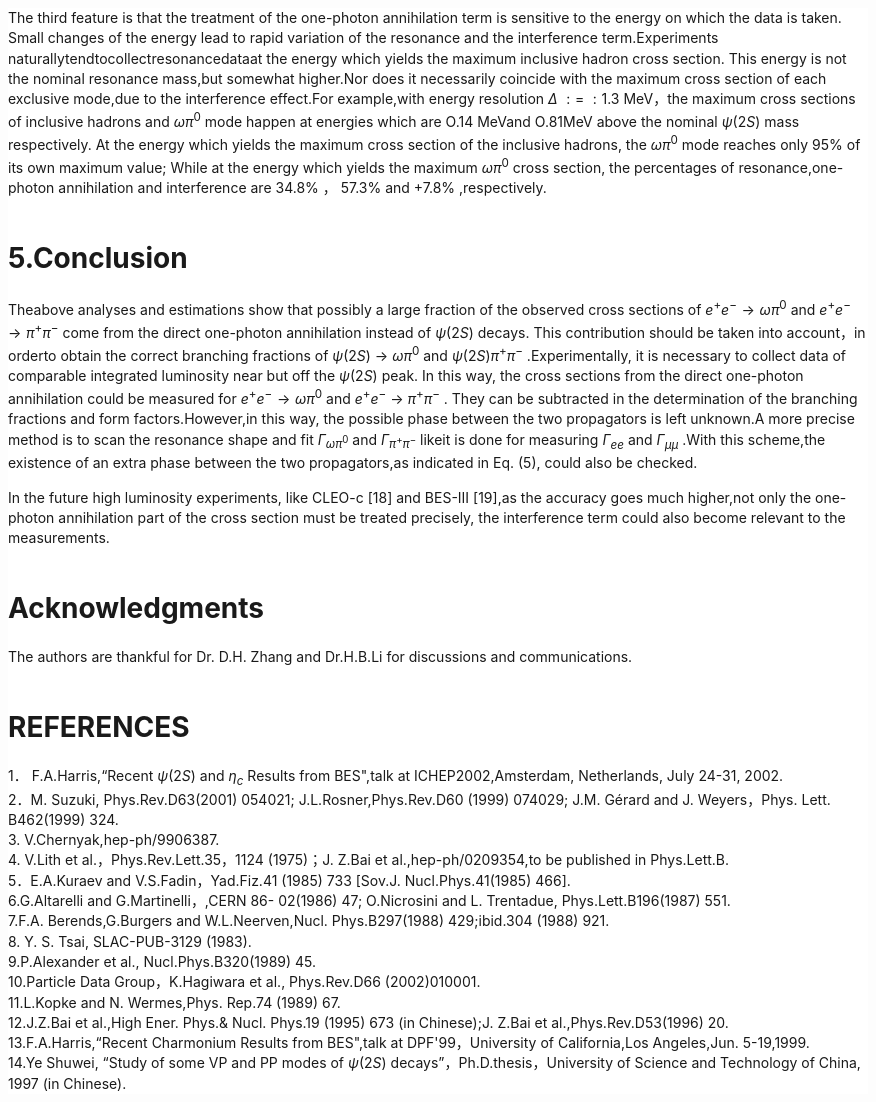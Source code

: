 The third feature is that the treatment of the one-photon annihilation term is sensitive to the energy on which the data is taken. Small changes of the energy lead to rapid variation of the resonance and the interference term.Experiments naturallytendtocollectresonancedataat the energy which yields the maximum inclusive hadron cross section. This energy is not the nominal resonance mass,but somewhat higher.Nor does it necessarily coincide with the maximum cross section of each exclusive mode,due to the interference effect.For example,with energy resolution $\Delta \ : = \ : 1 . 3$ MeV，the maximum cross sections of inclusive hadrons and $\omega \pi ^ { 0 }$ mode happen at energies which are O.14 MeVand O.81MeV above the nominal $\psi ( 2 S )$ mass respectively. At the energy which yields the maximum cross section of the inclusive hadrons, the $\omega \pi ^ { 0 }$ mode reaches only $9 5 \%$ of its own maximum value; While at the energy which yields the maximum $\omega \pi ^ { 0 }$ cross section, the percentages of resonance,one-photon annihilation and interference are $3 4 . 8 \%$ ， $5 7 . 3 \%$ and $+ 7 . 8 \%$ ,respectively.

# 5.Conclusion

Theabove analyses and estimations show that possibly a large fraction of the observed cross sections of $e ^ { + } e ^ { - } \to \omega \pi ^ { 0 }$ and $e ^ { + } e ^ { - } \to \pi ^ { + } \pi ^ { - }$ come from the direct one-photon annihilation instead of $\psi ( 2 S )$ decays. This contribution should be taken into account，in orderto obtain the correct branching fractions of $\psi ( 2 S ) ~ \to ~ \omega \pi ^ { 0 }$ and $\psi ( 2 S )  \pi ^ { + } \pi ^ { - }$ .Experimentally, it is necessary to collect data of comparable integrated luminosity near but off the $\psi ( 2 S )$ peak. In this way, the cross sections from the direct one-photon annihilation could be measured for $e ^ { + } e ^ { - } \to \omega \pi ^ { 0 }$ and $e ^ { + } e ^ { - } ~ \to ~ \pi ^ { + } \pi ^ { - }$ . They can be subtracted in the determination of the branching fractions and form factors.However,in this way, the possible phase between the two propagators is left unknown.A more precise method is to scan the resonance shape and fit $\Gamma _ { \omega \pi ^ { 0 } }$ and $\Gamma _ { \pi ^ { + } \pi ^ { - } }$ likeit is done for measuring $\Gamma _ { e e }$ and $\Gamma _ { \mu \mu }$ .With this scheme,the existence of an extra phase between the two propagators,as indicated in Eq. (5), could also be checked.

In the future high luminosity experiments, like CLEO-c [18] and BES-III [19],as the accuracy goes much higher,not only the one-photon annihilation part of the cross section must be treated precisely, the interference term could also become relevant to the measurements.

# Acknowledgments

The authors are thankful for Dr. D.H. Zhang and Dr.H.B.Li for discussions and communications.

# REFERENCES

1． F.A.Harris,“Recent $\psi ( 2 S )$ and $\eta _ { c }$ Results from BES",talk at ICHEP2002,Amsterdam, Netherlands, July 24-31, 2002.   
2．M. Suzuki, Phys.Rev.D63(2001) 054021; J.L.Rosner,Phys.Rev.D60 (1999) 074029; J.M. Gérard and J. Weyers，Phys. Lett. B462(1999) 324.   
3. V.Chernyak,hep-ph/9906387.   
4. V.Lith et al.，Phys.Rev.Lett.35，1124 (1975)；J. Z.Bai et al.,hep-ph/0209354,to be published in Phys.Lett.B.   
5．E.A.Kuraev and V.S.Fadin，Yad.Fiz.41 (1985) 733 [Sov.J. Nucl.Phys.41(1985) 466].   
6.G.Altarelli and G.Martinelli，,CERN 86- 02(1986) 47; O.Nicrosini and L. Trentadue, Phys.Lett.B196(1987) 551.   
7.F.A. Berends,G.Burgers and W.L.Neerven,Nucl. Phys.B297(1988) 429;ibid.304 (1988) 921.   
8. Y. S. Tsai, SLAC-PUB-3129 (1983).   
9.P.Alexander et al., Nucl.Phys.B320(1989) 45.   
10.Particle Data Group，K.Hagiwara et al., Phys.Rev.D66 (2002)010001.   
11.L.Kopke and N. Wermes,Phys. Rep.74 (1989) 67.   
12.J.Z.Bai et al.,High Ener. Phys.& Nucl. Phys.19 (1995) 673 (in Chinese);J. Z.Bai et al.,Phys.Rev.D53(1996) 20.   
13.F.A.Harris,“Recent Charmonium Results from BES",talk at DPF'99，University of California,Los Angeles,Jun. 5-19,1999.   
14.Ye Shuwei, “Study of some VP and PP modes of $\psi ( 2 S )$ decays”，Ph.D.thesis，University of Science and Technology of China,   
1997 (in Chinese).   